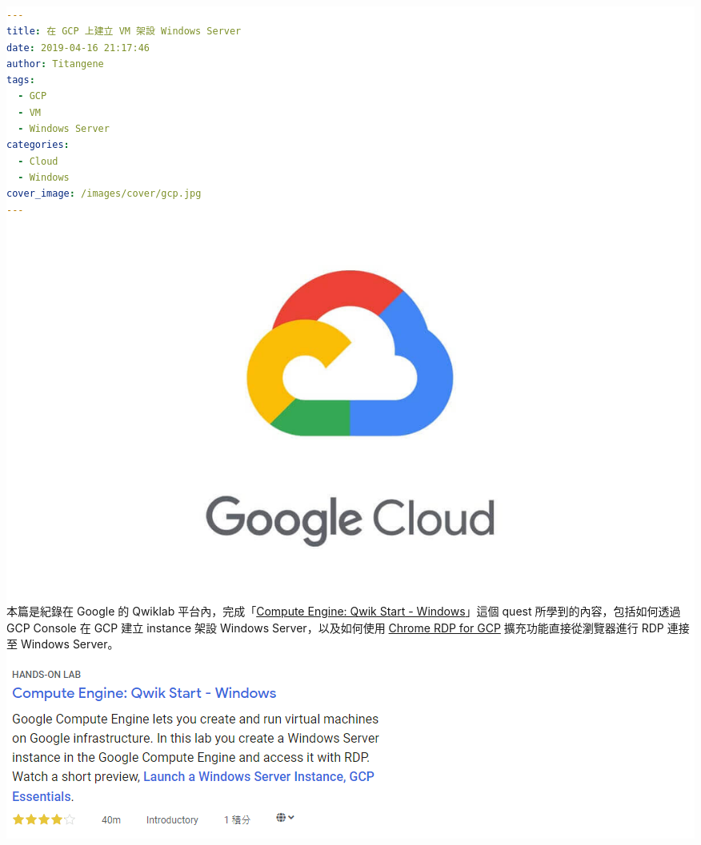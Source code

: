 ```yaml
---
title: 在 GCP 上建立 VM 架設 Windows Server
date: 2019-04-16 21:17:46
author: Titangene
tags:
  - GCP
  - VM
  - Windows Server
categories:
  - Cloud
  - Windows
cover_image: /images/cover/gcp.jpg
---
```


![](../images/cover/gcp.jpg)

本篇是紀錄在 Google 的 Qwiklab 平台內，完成「[Compute Engine: Qwik Start - Windows](https://www.qwiklabs.com/focuses/560?parent=catalog)」這個 quest 所學到的內容，包括如何透過 GCP Console 在 GCP 建立 instance 架設 Windows Server，以及如何使用 [Chrome RDP for GCP](https://chrome.google.com/webstore/detail/chrome-rdp-for-google-clo/mpbbnannobiobpnfblimoapbephgifkm) 擴充功能直接從瀏覽器進行 RDP 連接至 Windows Server。



![](../images/gcp-vm-windows-server/2019-04-16-00-21-39.png)
